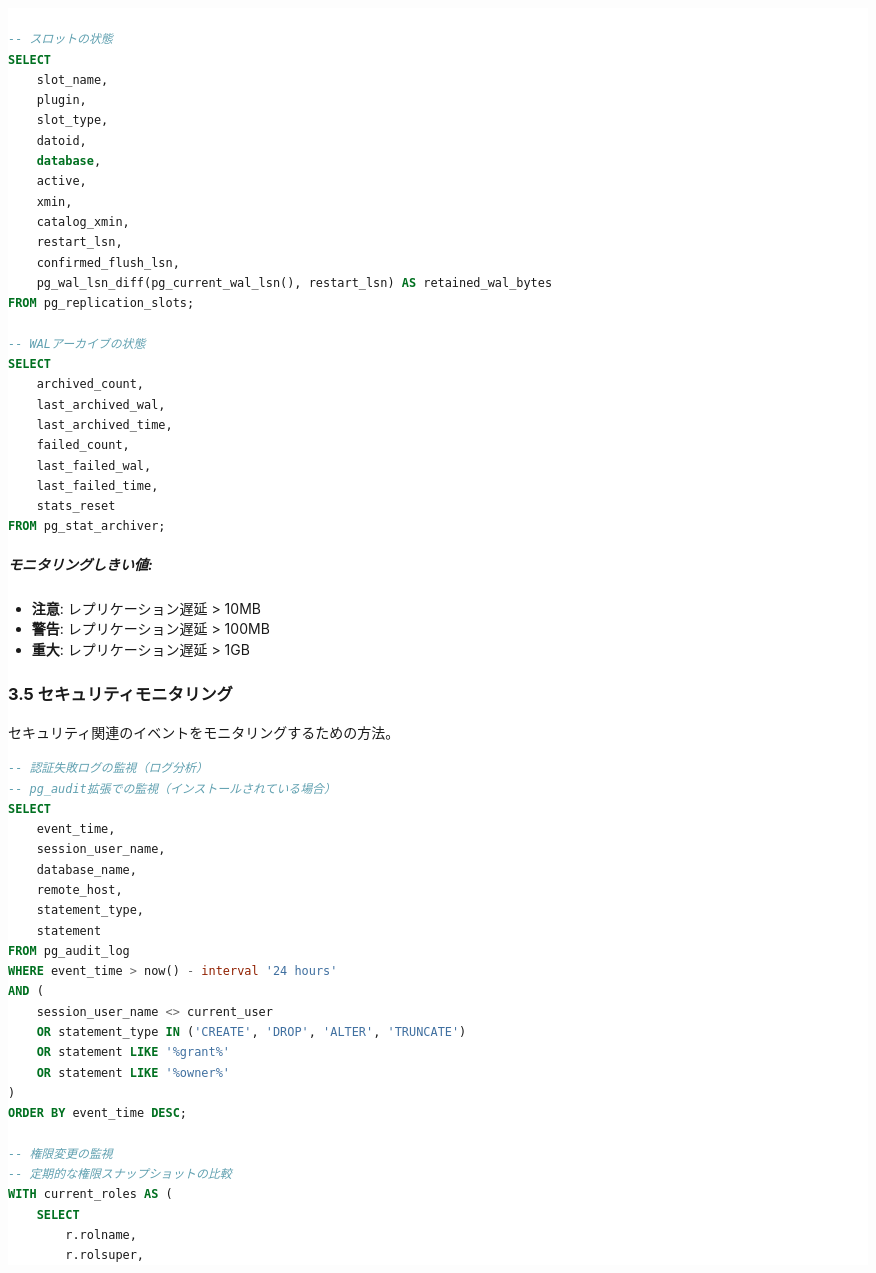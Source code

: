 ```sql

-- スロットの状態
SELECT
    slot_name,
    plugin,
    slot_type,
    datoid,
    database,
    active,
    xmin,
    catalog_xmin,
    restart_lsn,
    confirmed_flush_lsn,
    pg_wal_lsn_diff(pg_current_wal_lsn(), restart_lsn) AS retained_wal_bytes
FROM pg_replication_slots;

-- WALアーカイブの状態
SELECT
    archived_count,
    last_archived_wal,
    last_archived_time,
    failed_count,
    last_failed_wal,
    last_failed_time,
    stats_reset
FROM pg_stat_archiver;
```

##### モニタリングしきい値:

- **注意**: レプリケーション遅延 > 10MB
- **警告**: レプリケーション遅延 > 100MB
- **重大**: レプリケーション遅延 > 1GB

### 3.5 セキュリティモニタリング

セキュリティ関連のイベントをモニタリングするための方法。

```sql
-- 認証失敗ログの監視（ログ分析）
-- pg_audit拡張での監視（インストールされている場合）
SELECT
    event_time,
    session_user_name,
    database_name,
    remote_host,
    statement_type,
    statement
FROM pg_audit_log
WHERE event_time > now() - interval '24 hours'
AND (
    session_user_name <> current_user
    OR statement_type IN ('CREATE', 'DROP', 'ALTER', 'TRUNCATE')
    OR statement LIKE '%grant%'
    OR statement LIKE '%owner%'
)
ORDER BY event_time DESC;

-- 権限変更の監視
-- 定期的な権限スナップショットの比較
WITH current_roles AS (
    SELECT
        r.rolname,
        r.rolsuper,
```